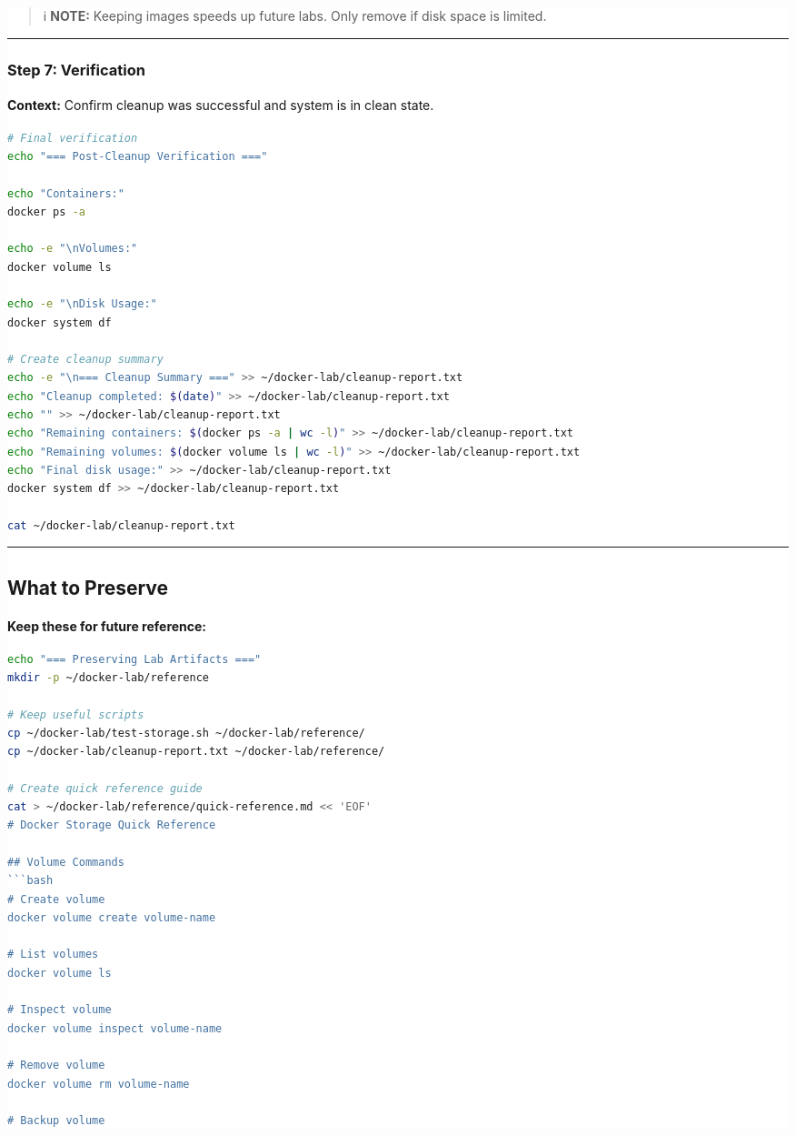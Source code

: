 > ℹ️ **NOTE:** Keeping images speeds up future labs. Only remove if disk space is limited.

---

### Step 7: Verification

**Context:** Confirm cleanup was successful and system is in clean state.

```bash
# Final verification
echo "=== Post-Cleanup Verification ==="

echo "Containers:"
docker ps -a

echo -e "\nVolumes:"
docker volume ls

echo -e "\nDisk Usage:"
docker system df

# Create cleanup summary
echo -e "\n=== Cleanup Summary ===" >> ~/docker-lab/cleanup-report.txt
echo "Cleanup completed: $(date)" >> ~/docker-lab/cleanup-report.txt
echo "" >> ~/docker-lab/cleanup-report.txt
echo "Remaining containers: $(docker ps -a | wc -l)" >> ~/docker-lab/cleanup-report.txt
echo "Remaining volumes: $(docker volume ls | wc -l)" >> ~/docker-lab/cleanup-report.txt
echo "Final disk usage:" >> ~/docker-lab/cleanup-report.txt
docker system df >> ~/docker-lab/cleanup-report.txt

cat ~/docker-lab/cleanup-report.txt
```

---

## What to Preserve

**Keep these for future reference:**

```bash
echo "=== Preserving Lab Artifacts ==="
mkdir -p ~/docker-lab/reference

# Keep useful scripts
cp ~/docker-lab/test-storage.sh ~/docker-lab/reference/
cp ~/docker-lab/cleanup-report.txt ~/docker-lab/reference/

# Create quick reference guide
cat > ~/docker-lab/reference/quick-reference.md << 'EOF'
# Docker Storage Quick Reference

## Volume Commands
```bash
# Create volume
docker volume create volume-name

# List volumes
docker volume ls

# Inspect volume
docker volume inspect volume-name

# Remove volume
docker volume rm volume-name

# Backup volume
```